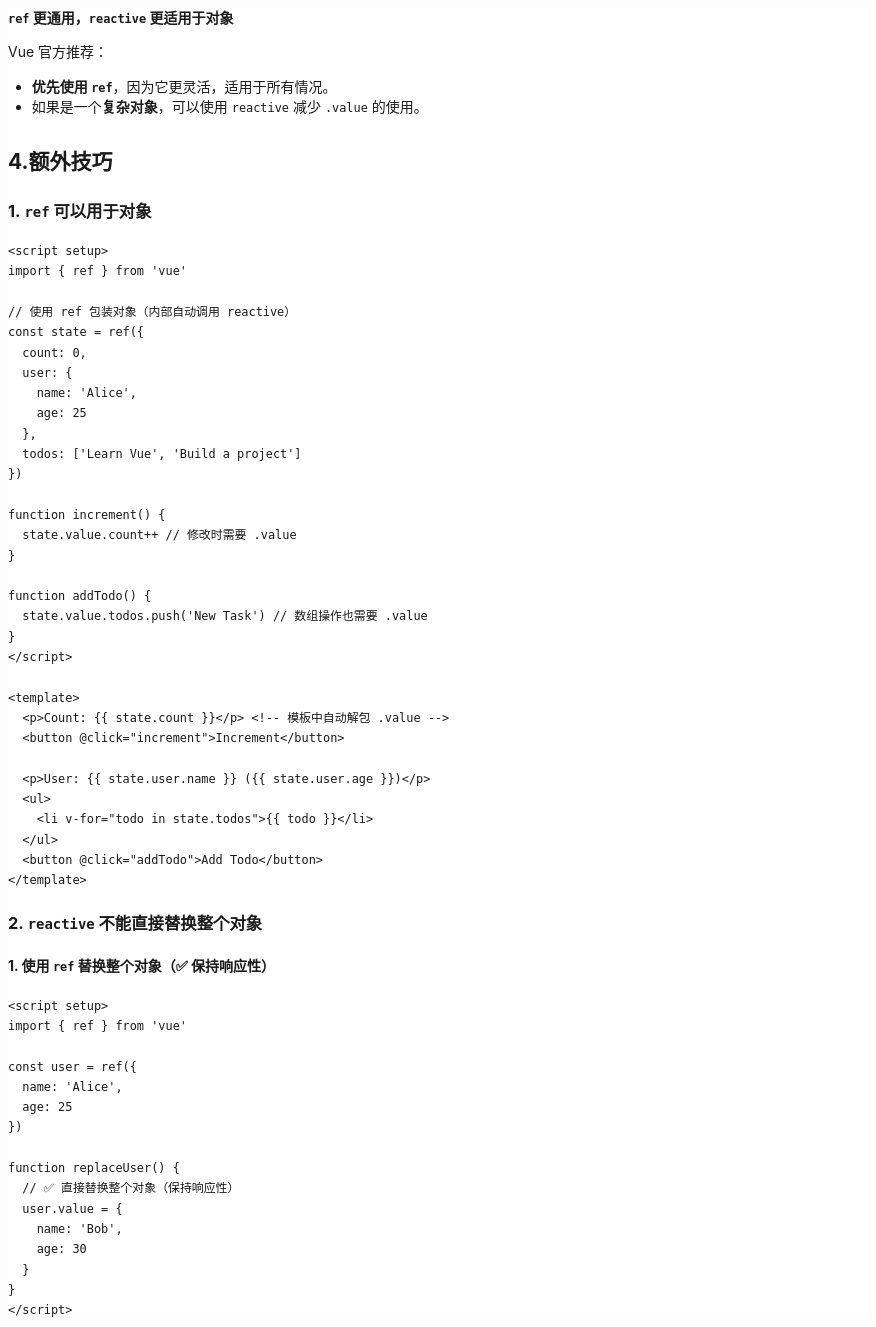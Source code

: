 
**`ref` 更通用，`reactive` 更适用于对象**

Vue 官方推荐：
- **优先使用 `ref`**，因为它更灵活，适用于所有情况。
- 如果是一个**复杂对象**，可以使用 `reactive` 减少 `.value` 的使用。

## **4.额外技巧**
### **1. `ref` 可以用于对象**
```vue
<script setup>
import { ref } from 'vue'

// 使用 ref 包装对象（内部自动调用 reactive）
const state = ref({
  count: 0,
  user: {
    name: 'Alice',
    age: 25
  },
  todos: ['Learn Vue', 'Build a project']
})

function increment() {
  state.value.count++ // 修改时需要 .value
}

function addTodo() {
  state.value.todos.push('New Task') // 数组操作也需要 .value
}
</script>

<template>
  <p>Count: {{ state.count }}</p> <!-- 模板中自动解包 .value -->
  <button @click="increment">Increment</button>

  <p>User: {{ state.user.name }} ({{ state.user.age }})</p>
  <ul>
    <li v-for="todo in state.todos">{{ todo }}</li>
  </ul>
  <button @click="addTodo">Add Todo</button>
</template>
```

### **2. `reactive` 不能直接替换整个对象**​
#### ​**​1. 使用 `ref` 替换整个对象（✅ 保持响应性）​**
```vue
<script setup>
import { ref } from 'vue'

const user = ref({
  name: 'Alice',
  age: 25
})

function replaceUser() {
  // ✅ 直接替换整个对象（保持响应性）
  user.value = {
    name: 'Bob',
    age: 30
  }
}
</script>
```